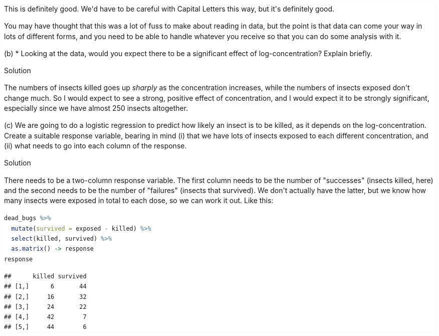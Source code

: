  

This is definitely good. We'd have to be careful with Capital Letters
this way,  but it's definitely good.

You may have thought that this was a lot of fuss to make about reading
in data, but the point is that data can come your way in lots of
different forms, and you need to be able to handle whatever you
receive so that you can do some analysis with it.
 

(b) <a name="part:expo">*</a> Looking at the data, would you expect there to be a
significant effect of log-concentration? Explain briefly.
 
Solution


The numbers of insects killed goes up *sharply* as the
concentration increases, while the numbers of insects exposed
don't change much. So I would expect to see a strong, positive
effect of concentration, and I would expect it to be strongly
significant, especially since we have almost 250 insects altogether.
 


(c) We are going to do a logistic regression to predict how
likely an insect is to be killed, as it depends on the
log-concentration. Create a suitable response variable, bearing in
mind (i) that we have lots of insects exposed to each different
concentration, and (ii) what needs to go into each column of the response.

 
Solution


There needs to be a two-column response variable. The first column
needs to be the number of "successes" (insects killed, here) and
the second needs to be the number of "failures" (insects that
survived). We don't actually have the latter, but we know how many
insects were exposed in total to each dose, so we can work it
out. Like this:

```r
dead_bugs %>%
  mutate(survived = exposed - killed) %>%
  select(killed, survived) %>%
  as.matrix() -> response
response
```

```
##      killed survived
## [1,]      6       44
## [2,]     16       32
## [3,]     24       22
## [4,]     42        7
## [5,]     44        6
```

   